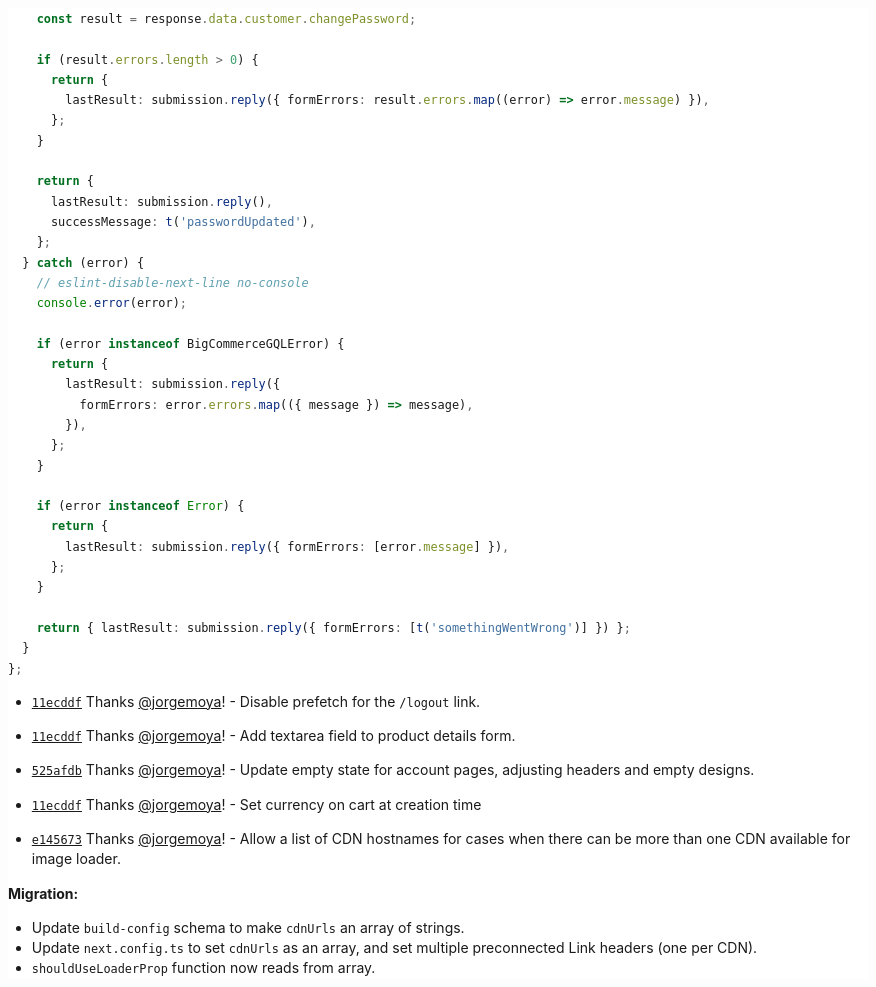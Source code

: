 ```ts
    const result = response.data.customer.changePassword;

    if (result.errors.length > 0) {
      return {
        lastResult: submission.reply({ formErrors: result.errors.map((error) => error.message) }),
      };
    }

    return {
      lastResult: submission.reply(),
      successMessage: t('passwordUpdated'),
    };
  } catch (error) {
    // eslint-disable-next-line no-console
    console.error(error);

    if (error instanceof BigCommerceGQLError) {
      return {
        lastResult: submission.reply({
          formErrors: error.errors.map(({ message }) => message),
        }),
      };
    }

    if (error instanceof Error) {
      return {
        lastResult: submission.reply({ formErrors: [error.message] }),
      };
    }

    return { lastResult: submission.reply({ formErrors: [t('somethingWentWrong')] }) };
  }
};
```

- [`11ecddf`](https://github.com/bigcommerce/catalyst/commit/11ecddf) Thanks [@jorgemoya](https://github.com/jorgemoya)! - Disable prefetch for the `/logout` link.

- [`11ecddf`](https://github.com/bigcommerce/catalyst/commit/11ecddf) Thanks [@jorgemoya](https://github.com/jorgemoya)! - Add textarea field to product details form.

- [`525afdb`](https://github.com/bigcommerce/catalyst/commit/525afdb) Thanks [@jorgemoya](https://github.com/jorgemoya)! - Update empty state for account pages, adjusting headers and empty designs.

- [`11ecddf`](https://github.com/bigcommerce/catalyst/commit/11ecddf) Thanks [@jorgemoya](https://github.com/jorgemoya)! - Set currency on cart at creation time

- [`e145673`](https://github.com/bigcommerce/catalyst/commit/e145673) Thanks [@jorgemoya](https://github.com/jorgemoya)! - Allow a list of CDN hostnames for cases when there can be more than one CDN available for image loader.

**Migration:**

- Update `build-config` schema to make `cdnUrls` an array of strings.
- Update `next.config.ts` to set `cdnUrls` as an array, and set multiple preconnected Link headers (one per CDN).
- `shouldUseLoaderProp` function now reads from array.
